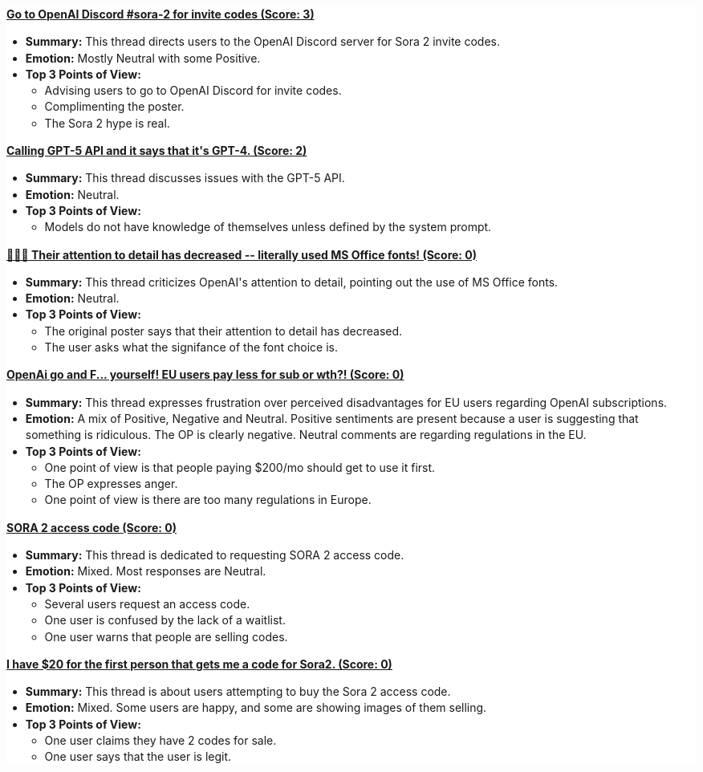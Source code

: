**[Go to OpenAI Discord #sora-2 for invite codes (Score: 3)](https://www.reddit.com/r/OpenAI/comments/1nun6lw/go_to_openai_discord_sora2_for_invite_codes/)**
*  **Summary:** This thread directs users to the OpenAI Discord server for Sora 2 invite codes.
*  **Emotion:** Mostly Neutral with some Positive.
*  **Top 3 Points of View:**
    *   Advising users to go to OpenAI Discord for invite codes.
    *   Complimenting the poster.
    *   The Sora 2 hype is real.

**[Calling GPT-5 API and it says that it's GPT-4. (Score: 2)](https://www.reddit.com/r/OpenAI/comments/1numo96/calling_gpt5_api_and_it_says_that_its_gpt4/)**
*  **Summary:** This thread discusses issues with the GPT-5 API.
*  **Emotion:** Neutral.
*  **Top 3 Points of View:**
    *   Models do not have knowledge of themselves unless defined by the system prompt.

**[🤦🏻‍♂️ Their attention to detail has decreased -- literally used MS Office fonts! (Score: 0)](https://i.redd.it/6l3077396csf1.png)**
*   **Summary:** This thread criticizes OpenAI's attention to detail, pointing out the use of MS Office fonts.
*   **Emotion:** Neutral.
*   **Top 3 Points of View:**
    *   The original poster says that their attention to detail has decreased.
    *   The user asks what the signifance of the font choice is.

**[OpenAi go and F... yourself! EU users pay less for sub or wth?! (Score: 0)](https://i.redd.it/d69m31n5dcsf1.jpeg)**
*   **Summary:** This thread expresses frustration over perceived disadvantages for EU users regarding OpenAI subscriptions.
*   **Emotion:** A mix of Positive, Negative and Neutral. Positive sentiments are present because a user is suggesting that something is ridiculous. The OP is clearly negative. Neutral comments are regarding regulations in the EU.
*   **Top 3 Points of View:**
    *   One point of view is that people paying $200/mo should get to use it first.
    *   The OP expresses anger.
    *   One point of view is there are too many regulations in Europe.

**[SORA 2 access code (Score: 0)](https://www.reddit.com/r/OpenAI/comments/1nujqkh/sora_2_access_code/)**
*   **Summary:** This thread is dedicated to requesting SORA 2 access code.
*   **Emotion:** Mixed. Most responses are Neutral.
*   **Top 3 Points of View:**
    *   Several users request an access code.
    *   One user is confused by the lack of a waitlist.
    *   One user warns that people are selling codes.

**[I have $20 for the first person that gets me a code for Sora2. (Score: 0)](https://www.reddit.com/r/OpenAI/comments/1nuljfr/i_have_20_for_the_first_person_that_gets_me_a/)**
*   **Summary:** This thread is about users attempting to buy the Sora 2 access code.
*   **Emotion:** Mixed. Some users are happy, and some are showing images of them selling.
*   **Top 3 Points of View:**
    *   One user claims they have 2 codes for sale.
    *   One user says that the user is legit.

